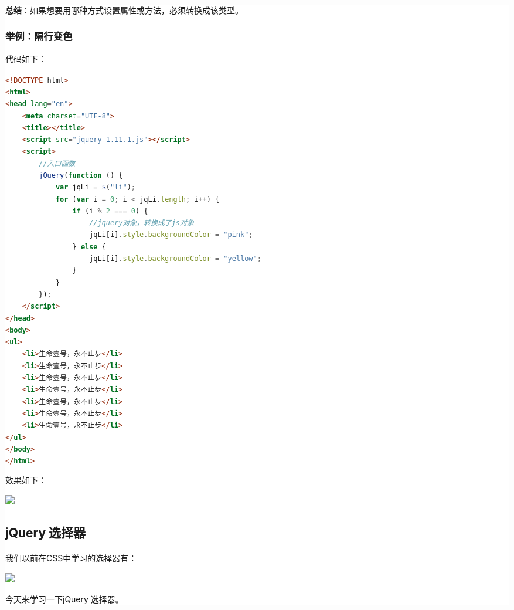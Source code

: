 **总结**：如果想要用哪种方式设置属性或方法，必须转换成该类型。

### 举例：隔行变色

代码如下：

```html
<!DOCTYPE html>
<html>
<head lang="en">
    <meta charset="UTF-8">
    <title></title>
    <script src="jquery-1.11.1.js"></script>
    <script>
        //入口函数
        jQuery(function () {
            var jqLi = $("li");
            for (var i = 0; i < jqLi.length; i++) {
                if (i % 2 === 0) {
                    //jquery对象，转换成了js对象
                    jqLi[i].style.backgroundColor = "pink";
                } else {
                    jqLi[i].style.backgroundColor = "yellow";
                }
            }
        });
    </script>
</head>
<body>
<ul>
    <li>生命壹号，永不止步</li>
    <li>生命壹号，永不止步</li>
    <li>生命壹号，永不止步</li>
    <li>生命壹号，永不止步</li>
    <li>生命壹号，永不止步</li>
    <li>生命壹号，永不止步</li>
    <li>生命壹号，永不止步</li>
</ul>
</body>
</html>
```

效果如下：

![](http://img.smyhvae.com/20180204_2111.png)

## jQuery 选择器

我们以前在CSS中学习的选择器有：

![](http://img.smyhvae.com/20180204_2122.png)

今天来学习一下jQuery 选择器。

